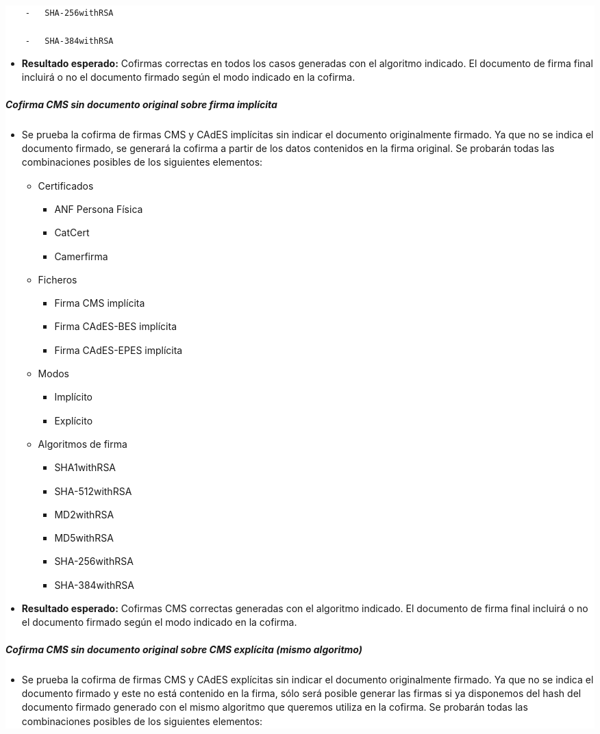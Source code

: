         -   SHA-256withRSA

        -   SHA-384withRSA

-   **Resultado esperado:** Cofirmas correctas en todos los casos
    generadas con el algoritmo indicado. El documento de firma final
    incluirá o no el documento firmado según el modo indicado en la
    cofirma.

##### Cofirma CMS sin documento original sobre firma implícita

-   Se prueba la cofirma de firmas CMS y CAdES implícitas sin indicar el
    documento originalmente firmado. Ya que no se indica el documento
    firmado, se generará la cofirma a partir de los datos contenidos en
    la firma original. Se probarán todas las combinaciones posibles de
    los siguientes elementos:

    -   Certificados

        -   ANF Persona Física

        -   CatCert

        -   Camerfirma

    -   Ficheros

        -   Firma CMS implícita

        -   Firma CAdES-BES implícita

        -   Firma CAdES-EPES implícita

    -   Modos

        -   Implícito

        -   Explícito

    -   Algoritmos de firma

        -   SHA1withRSA

        -   SHA-512withRSA

        -   MD2withRSA

        -   MD5withRSA

        -   SHA-256withRSA

        -   SHA-384withRSA

-   **Resultado esperado:** Cofirmas CMS correctas generadas con el
    algoritmo indicado. El documento de firma final incluirá o no el
    documento firmado según el modo indicado en la cofirma.

##### Cofirma CMS sin documento original sobre CMS explícita (mismo algoritmo)

-   Se prueba la cofirma de firmas CMS y CAdES explícitas sin indicar el
    documento originalmente firmado. Ya que no se indica el documento
    firmado y este no está contenido en la firma, sólo será posible
    generar las firmas si ya disponemos del hash del documento firmado
    generado con el mismo algoritmo que queremos utiliza en la cofirma.
    Se probarán todas las combinaciones posibles de los siguientes
    elementos:
